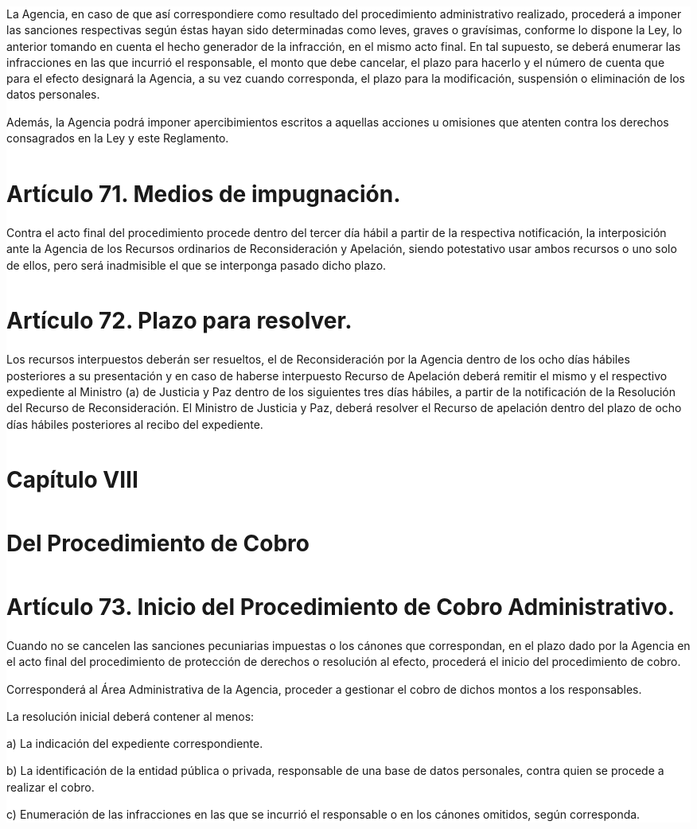 La Agencia, en caso de que así correspondiere como resultado del procedimiento administrativo realizado, procederá a imponer las sanciones respectivas según éstas hayan sido determinadas como leves, graves o gravísimas, conforme lo dispone la Ley, lo anterior tomando en cuenta el hecho generador de la infracción, en el mismo acto final. En tal supuesto, se deberá enumerar las infracciones en las que incurrió el responsable, el monto que debe cancelar, el plazo para hacerlo y el número de cuenta que para el efecto designará la Agencia, a su vez cuando corresponda, el plazo para la modificación, suspensión o eliminación de los datos personales.

Además, la Agencia podrá imponer apercibimientos escritos a aquellas acciones u omisiones que atenten contra los derechos consagrados en la Ley y este Reglamento.

# Artículo 71. Medios de impugnación.

Contra el acto final del procedimiento procede dentro del tercer día hábil a partir de la respectiva notificación, la interposición ante la Agencia de los Recursos ordinarios de Reconsideración y Apelación, siendo potestativo usar ambos recursos o uno solo de ellos, pero será inadmisible el que se interponga pasado dicho plazo.

# Artículo 72. Plazo para resolver.

Los recursos interpuestos deberán ser resueltos, el de Reconsideración por la Agencia dentro de los ocho días hábiles posteriores a su presentación y en caso de haberse interpuesto Recurso de Apelación deberá remitir el mismo y el respectivo expediente al Ministro (a) de Justicia y Paz dentro de los siguientes tres días hábiles, a partir de la notificación de la Resolución del Recurso de Reconsideración. El Ministro de Justicia y Paz, deberá resolver el Recurso de apelación dentro del plazo de ocho días hábiles posteriores al recibo del expediente.

# Capítulo VIII

# Del Procedimiento de Cobro

# Artículo 73. Inicio del Procedimiento de Cobro Administrativo.

Cuando no se cancelen las sanciones pecuniarias impuestas o los cánones que correspondan, en el plazo dado por la Agencia en el acto final del procedimiento de protección de derechos o resolución al efecto, procederá el inicio del procedimiento de cobro.

Corresponderá al Área Administrativa de la Agencia, proceder a gestionar el cobro de dichos montos a los responsables.

La resolución inicial deberá contener al menos:

a) La indicación del expediente correspondiente.

b) La identificación de la entidad pública o privada, responsable de una base de datos personales, contra quien se procede a realizar el cobro.

c) Enumeración de las infracciones en las que se incurrió el responsable o en los cánones omitidos, según corresponda.
